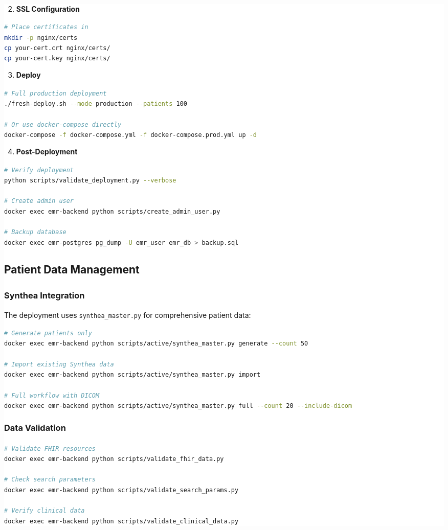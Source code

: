 2. **SSL Configuration**
```bash
# Place certificates in
mkdir -p nginx/certs
cp your-cert.crt nginx/certs/
cp your-cert.key nginx/certs/
```

3. **Deploy**
```bash
# Full production deployment
./fresh-deploy.sh --mode production --patients 100

# Or use docker-compose directly
docker-compose -f docker-compose.yml -f docker-compose.prod.yml up -d
```

4. **Post-Deployment**
```bash
# Verify deployment
python scripts/validate_deployment.py --verbose

# Create admin user
docker exec emr-backend python scripts/create_admin_user.py

# Backup database
docker exec emr-postgres pg_dump -U emr_user emr_db > backup.sql
```

## Patient Data Management

### Synthea Integration
The deployment uses `synthea_master.py` for comprehensive patient data:

```bash
# Generate patients only
docker exec emr-backend python scripts/active/synthea_master.py generate --count 50

# Import existing Synthea data
docker exec emr-backend python scripts/active/synthea_master.py import

# Full workflow with DICOM
docker exec emr-backend python scripts/active/synthea_master.py full --count 20 --include-dicom
```

### Data Validation
```bash
# Validate FHIR resources
docker exec emr-backend python scripts/validate_fhir_data.py

# Check search parameters
docker exec emr-backend python scripts/validate_search_params.py

# Verify clinical data
docker exec emr-backend python scripts/validate_clinical_data.py
```
